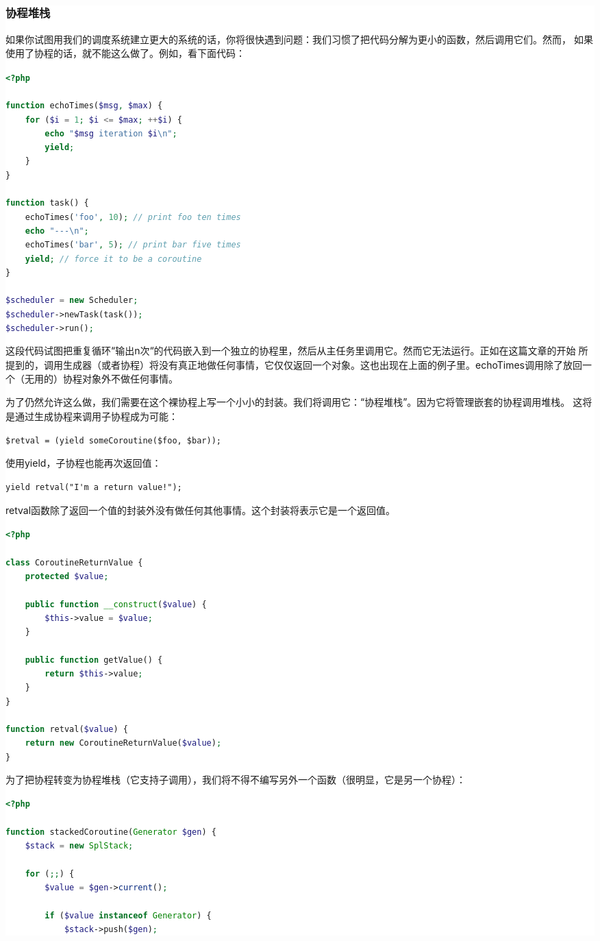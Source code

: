 ### 协程堆栈

如果你试图用我们的调度系统建立更大的系统的话，你将很快遇到问题：我们习惯了把代码分解为更小的函数，然后调用它们。然而， 如果使用了协程的话，就不能这么做了。例如，看下面代码：
```php
<?php

function echoTimes($msg, $max) {
    for ($i = 1; $i <= $max; ++$i) {
        echo "$msg iteration $i\n";
        yield;
    }
}

function task() {
    echoTimes('foo', 10); // print foo ten times
    echo "---\n";
    echoTimes('bar', 5); // print bar five times
    yield; // force it to be a coroutine
}

$scheduler = new Scheduler;
$scheduler->newTask(task());
$scheduler->run();
```
这段代码试图把重复循环“输出n次“的代码嵌入到一个独立的协程里，然后从主任务里调用它。然而它无法运行。正如在这篇文章的开始 所提到的，调用生成器（或者协程）将没有真正地做任何事情，它仅仅返回一个对象。这也出现在上面的例子里。echoTimes调用除了放回一个（无用的）协程对象外不做任何事情。

为了仍然允许这么做，我们需要在这个裸协程上写一个小小的封装。我们将调用它：“协程堆栈”。因为它将管理嵌套的协程调用堆栈。 这将是通过生成协程来调用子协程成为可能：

    $retval = (yield someCoroutine($foo, $bar));

使用yield，子协程也能再次返回值：

    yield retval("I'm a return value!");

retval函数除了返回一个值的封装外没有做任何其他事情。这个封装将表示它是一个返回值。
```php
<?php

class CoroutineReturnValue {
    protected $value;

    public function __construct($value) {
        $this->value = $value;
    }

    public function getValue() {
        return $this->value;
    }
}

function retval($value) {
    return new CoroutineReturnValue($value);
}
```
为了把协程转变为协程堆栈（它支持子调用），我们将不得不编写另外一个函数（很明显，它是另一个协程）：
```php
<?php

function stackedCoroutine(Generator $gen) {
    $stack = new SplStack;

    for (;;) {
        $value = $gen->current();

        if ($value instanceof Generator) {
            $stack->push($gen);
```